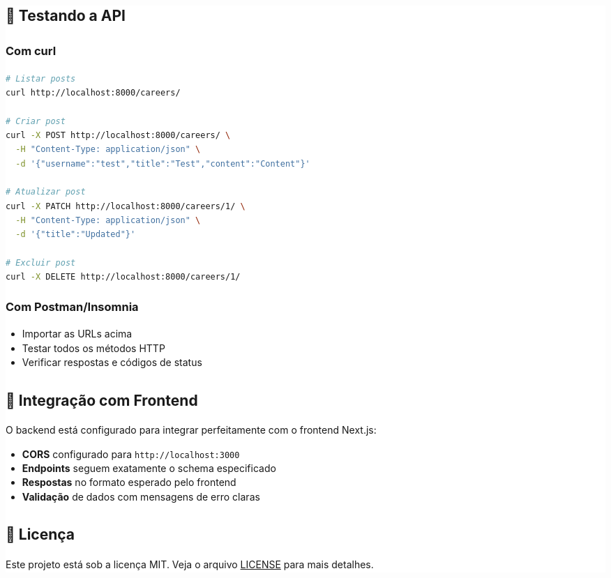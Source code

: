 ## 🧪 Testando a API

### **Com curl**

```bash
# Listar posts
curl http://localhost:8000/careers/

# Criar post
curl -X POST http://localhost:8000/careers/ \
  -H "Content-Type: application/json" \
  -d '{"username":"test","title":"Test","content":"Content"}'

# Atualizar post
curl -X PATCH http://localhost:8000/careers/1/ \
  -H "Content-Type: application/json" \
  -d '{"title":"Updated"}'

# Excluir post
curl -X DELETE http://localhost:8000/careers/1/
```

### **Com Postman/Insomnia**

- Importar as URLs acima
- Testar todos os métodos HTTP
- Verificar respostas e códigos de status

## 🤝 Integração com Frontend

O backend está configurado para integrar perfeitamente com o frontend Next.js:

- **CORS** configurado para `http://localhost:3000`
- **Endpoints** seguem exatamente o schema especificado
- **Respostas** no formato esperado pelo frontend
- **Validação** de dados com mensagens de erro claras

## 📄 Licença

Este projeto está sob a licença MIT. Veja o arquivo [LICENSE](../LICENSE) para mais detalhes.
